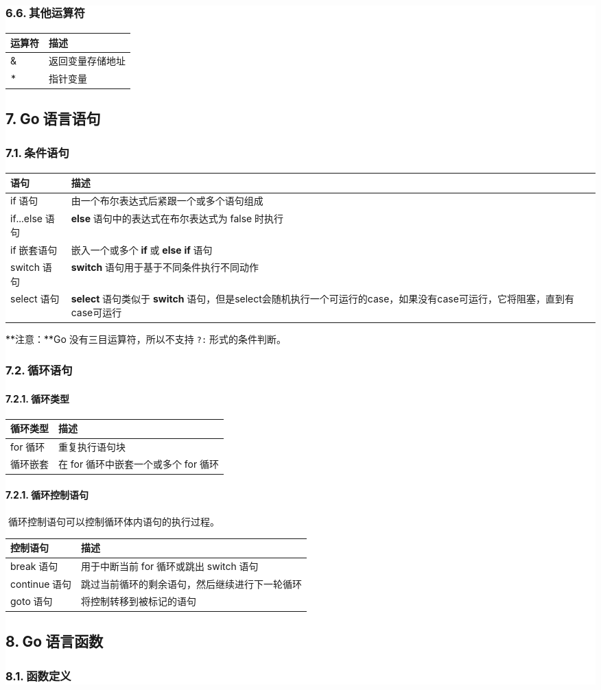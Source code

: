 ### 6.6. 其他运算符

| 运算符 | 描述             |
| :----- | :--------------- |
| &      | 返回变量存储地址 |
| *      | 指针变量         |

## 7. Go 语言语句

### 7.1. 条件语句

| 语句           | 描述                                                         |
| :------------- | :----------------------------------------------------------- |
| if 语句        | 由一个布尔表达式后紧跟一个或多个语句组成                     |
| if...else 语句 | **else** 语句中的表达式在布尔表达式为 false 时执行           |
| if 嵌套语句    | 嵌入一个或多个 **if** 或 **else if** 语句                    |
| switch 语句    | **switch** 语句用于基于不同条件执行不同动作                  |
| select 语句    | **select** 语句类似于 **switch** 语句，但是select会随机执行一个可运行的case，如果没有case可运行，它将阻塞，直到有case可运行 |

**注意：**Go 没有三目运算符，所以不支持 `?:` 形式的条件判断。

### 7.2. 循环语句

#### 7.2.1. 循环类型

| 循环类型 | 描述                                 |
| :------- | :----------------------------------- |
| for 循环 | 重复执行语句块                       |
| 循环嵌套 | 在 for 循环中嵌套一个或多个 for 循环 |

#### 7.2.1. 循环控制语句

​	循环控制语句可以控制循环体内语句的执行过程。

| 控制语句      | 描述                                           |
| :------------ | :--------------------------------------------- |
| break 语句    | 用于中断当前 for 循环或跳出 switch 语句        |
| continue 语句 | 跳过当前循环的剩余语句，然后继续进行下一轮循环 |
| goto 语句     | 将控制转移到被标记的语句                       |

## 8. Go 语言函数

### 8.1. 函数定义

